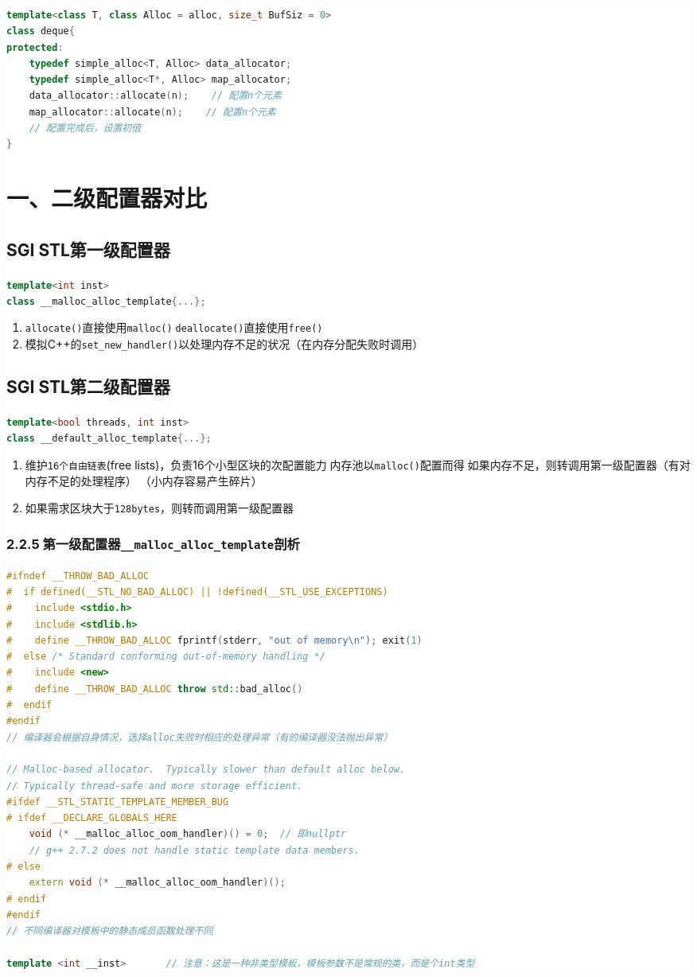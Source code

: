 ```cpp
template<class T, class Alloc = alloc, size_t BufSiz = 0>
class deque{
protected:
    typedef simple_alloc<T, Alloc> data_allocator;
    typedef simple_alloc<T*, Alloc> map_allocator;
    data_allocator::allocate(n);    // 配置n个元素
    map_allocator::allocate(n);    // 配置n个元素
    // 配置完成后，设置初值
}
```


# 一、二级配置器对比
## SGI STL第一级配置器
```cpp
template<int inst>
class __malloc_alloc_template{...};
```
1. `allocate()`直接使用`malloc()`
   `deallocate()`直接使用`free()`
2. 模拟C++的`set_new_handler()`以处理内存不足的状况（在内存分配失败时调用）

## SGI STL第二级配置器
```cpp
template<bool threads, int inst>
class __default_alloc_template{...};
```

1. 维护`16个自由链表`(free lists)，负责16个小型区块的次配置能力
内存池以`malloc()`配置而得
如果内存不足，则转调用第一级配置器（有对内存不足的处理程序）
（小内存容易产生碎片）

2. 如果需求区块大于`128bytes`，则转而调用第一级配置器

### 2.2.5 第一级配置器`__malloc_alloc_template`剖析
```cpp
#ifndef __THROW_BAD_ALLOC
#  if defined(__STL_NO_BAD_ALLOC) || !defined(__STL_USE_EXCEPTIONS)
#    include <stdio.h>
#    include <stdlib.h>
#    define __THROW_BAD_ALLOC fprintf(stderr, "out of memory\n"); exit(1)
#  else /* Standard conforming out-of-memory handling */
#    include <new>
#    define __THROW_BAD_ALLOC throw std::bad_alloc()
#  endif
#endif
// 编译器会根据自身情况，选择alloc失败时相应的处理异常（有的编译器没法抛出异常）

// Malloc-based allocator.  Typically slower than default alloc below.
// Typically thread-safe and more storage efficient.
#ifdef __STL_STATIC_TEMPLATE_MEMBER_BUG
# ifdef __DECLARE_GLOBALS_HERE
    void (* __malloc_alloc_oom_handler)() = 0;  // 即nullptr
    // g++ 2.7.2 does not handle static template data members.
# else
    extern void (* __malloc_alloc_oom_handler)();
# endif
#endif
// 不同编译器对模板中的静态成员函数处理不同

template <int __inst>       // 注意：这是一种非类型模板，模板参数不是常规的类，而是个int类型
```